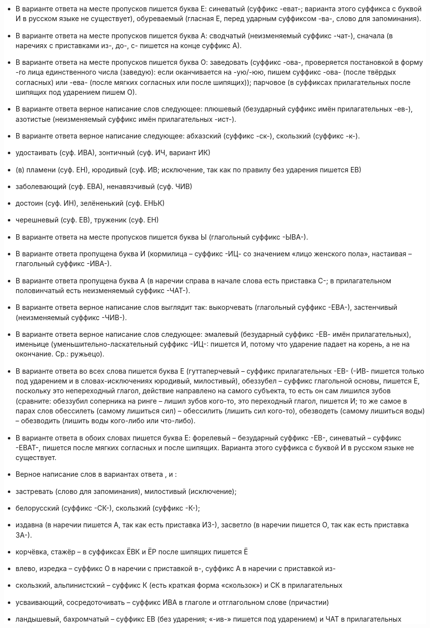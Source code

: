 * В варианте ответа  на месте пропусков пишется буква Е: синеватый (суффикс -еват-; варианта этого суффикса с буквой И в русском языке не существует), обуреваемый (гласная Е, перед ударным суффиксом -ва-, слово для запоминания).
* В варианте ответа  на месте пропусков пишется буква А: сводчатый (неизменяемый суффикс -чат-), сначала (в наречиях с приставками из-, до-, с- пишется на конце суффикс А).
* В варианте ответа  на месте пропусков пишется буква О: заведовать (суффикс -ова-, проверяется постановкой в форму -го лица единственного числа (заведую): если оканчивается на -ую/-юю, пишем суффикс -ова- (после твёрдых согласных) или -ева- (после мягких согласных или после шипящих)); парчовое (в суффиксах прилагательных после шипящих под ударением пишем О).
* В варианте ответа  верное написание слов следующее: плюшевый (безударный суффикс имён прилагательных -ев-), азотистые (неизменяемый суффикс имён прилагательных -ист-).
* В варианте ответа  верное написание следующее: абхазский (суффикс -ск-), скользкий (суффикс -к-).

* удостаивать (суф. ИВА), зонтичный (суф. ИЧ, вариант ИК)
* (в) пламени (суф. ЕН), юродивый (суф. ИВ; исключение, так как по правилу без ударения пишется ЕВ)
* заболевающий (суф. ЕВА), ненавязчивый (суф. ЧИВ)
* достоин (суф. ИН), зелёненький (суф. ЕНЬК)
* черешневый (суф. ЕВ), труженик (суф. ЕН)

* В варианте ответа  на месте пропусков пишется буква Ы (глагольный суффикс -ЫВА-).
* В варианте ответа  пропущена буква И (кормилица – суффикс -ИЦ- со значением «лицо женского пола», настаивая – глагольный суффикс -ИВА-).
* В варианте ответа  пропущена буква А (в наречии справа в начале слова есть приставка С-; в прилагательном половинчатый есть неизменяемый суффикс -ЧАТ-).
* В варианте ответа  верное написание слов выглядит так: выкорчевать (глагольный суффикс -ЕВА-), застенчивый (неизменяемый суффикс -ЧИВ-).
* В варианте ответа  верное написание слов следующее: эмалевый (безударный суффикс -ЕВ- имён прилагательных), именьице (уменьшительно-ласкательный суффикс -ИЦ-: пишется И, потому что ударение падает на корень, а не на окончание. Ср.: ружьецо).

* В варианте ответа  во всех слова пишется буква Е (гуттаперчевый – суффикс прилагательных -ЕВ- (-ИВ- пишется только под ударением и в словах-исключениях юродивый, милостивый), обеззубел – суффикс глагольной основы, пишется Е, поскольку это непереходный глагол, действие направлено на самого субъекта, то есть он сам лишился зубов (сравните: обеззубил соперника на ринге – лишил зубов кого-то, это переходный глагол, пишется И; то же самое в парах слов обессилеть (самому лишиться сил) – обессилить (лишить сил кого-то), обезводеть (самому лишиться воды) – обезводить (лишить воды кого-либо или что-либо).
* В варианте ответа  в обоих словах пишется буква Е: форелевый – безударный суффикс -ЕВ-, синеватый – суффикс -ЕВАТ-, пишется после мягких согласных и после шипящих. Варианта этого суффикса с буквой И в русском языке не существует.
* Верное написание слов в вариантах ответа ,  и :
* застревать (слово для запоминания), милостивый (исключение);
* белорусский (суффикс -СК-), скользкий (суффикс -К-);
* издавна (в наречии пишется А, так как есть приставка ИЗ-), засветло (в наречии пишется О, так как есть приставка ЗА-).

* корчёвка, стажёр – в суффиксах ЁВК и ЁР после шипящих пишется Ё
* влево, изредка – суффикс О в наречии с приставкой в-, суффикс А в наречии с приставкой из-
* скользкий, альпинистский – суффикс К (есть краткая форма «скользок») и СК в прилагательных
* усваивающий, сосредоточивать – суффикс ИВА в глаголе и отглагольном слове (причастии)
* ландышевый, бахромчатый – суффикс ЕВ (без ударения; «-ив-» пишется под ударением) и ЧАТ в прилагательных
